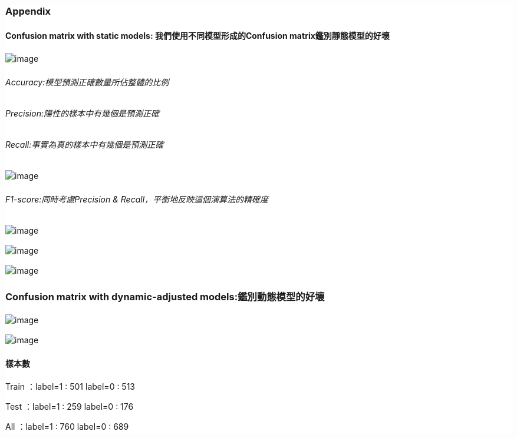 ### Appendix 

#### Confusion matrix with static models: 我們使用不同模型形成的Confusion matrix鑑別靜態模型的好壞
![image](https://github.com/EricHsu10/Channel-Breakout-Strategy-Improvement-via-Machine-Learning/assets/111495932/2bba4cbb-f140-45b0-9739-cb951d73fdb3)

###### Accuracy:模型預測正確數量所佔整體的比例
###### Precision:陽性的樣本中有幾個是預測正確
###### Recall:事實為真的樣本中有幾個是預測正確
![image](https://github.com/EricHsu10/Channel-Breakout-Strategy-Improvement-via-Machine-Learning/assets/111495932/cd2ea7db-3dd8-43c3-b775-59fbef040a9e)

###### F1-score:同時考慮Precision & Recall，平衡地反映這個演算法的精確度

![image](https://github.com/EricHsu10/Channel-Breakout-Strategy-Improvement-via-Machine-Learning/assets/111495932/a870027e-10c7-4145-b104-7d09e803491b)

![image](https://github.com/EricHsu10/Channel-Breakout-Strategy-Improvement-via-Machine-Learning/assets/111495932/d354bf94-b783-4909-96c2-2bc60364487e)

![image](https://github.com/EricHsu10/Channel-Breakout-Strategy-Improvement-via-Machine-Learning/assets/111495932/17ffd494-186b-41ec-8234-c35f2f8178aa)



### Confusion matrix with dynamic-adjusted models:鑑別動態模型的好壞
![image](https://github.com/EricHsu10/Channel-Breakout-Strategy-Improvement-via-Machine-Learning/assets/111495932/b9103d74-3aea-4e4b-bd44-d34f2e0088f0)

![image](https://github.com/EricHsu10/Channel-Breakout-Strategy-Improvement-via-Machine-Learning/assets/111495932/558bf73f-2c25-4170-a904-ddfbfd0e9d73)


#### 樣本數

Train   ：label=1 :  501 label=0 :  513

Test    ：label=1 :  259 label=0 :  176

All          ：label=1 :  760 label=0 :  689
